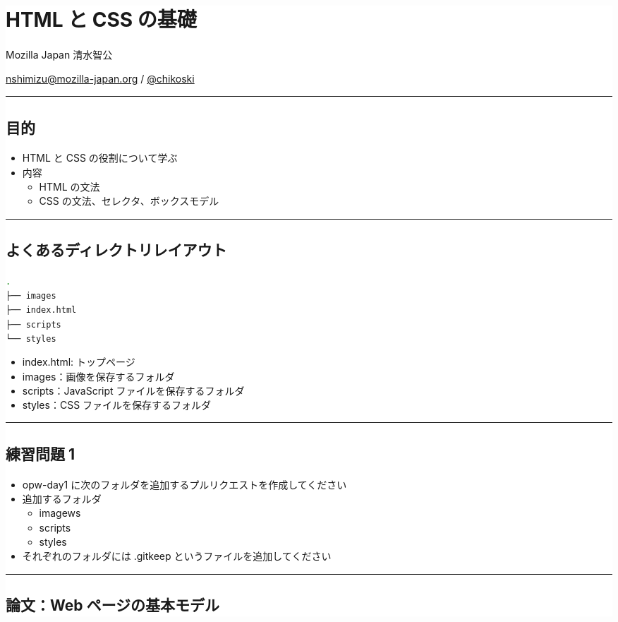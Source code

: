 # HTML と CSS の基礎

Mozilla Japan 清水智公

<nshimizu@mozilla-japan.org> / [@chikoski](https://twitter.com/chikoski)

---

## 目的

* HTML と CSS の役割について学ぶ
* 内容
    * HTML の文法
    * CSS の文法、セレクタ、ボックスモデル

---

## よくあるディレクトリレイアウト

~~~sh
.
├── images
├── index.html
├── scripts
└── styles
~~~

* index.html: トップページ
* images：画像を保存するフォルダ
* scripts：JavaScript ファイルを保存するフォルダ
* styles：CSS ファイルを保存するフォルダ

---

## 練習問題 1

* opw-day1 に次のフォルダを追加するプルリクエストを作成してください
* 追加するフォルダ
    * imagews
    * scripts
    * styles
* それぞれのフォルダには .gitkeep というファイルを追加してください

---

## 論文：Web ページの基本モデル
